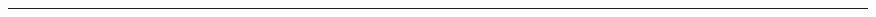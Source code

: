   --------------------------------------------------------------------------------------------------------------------------------------------------------------------------------------------------------------------------------------------------------------------------------------------------------------------------------------------------------------------------------------------------------------------------------------------------------------------------------------------------------------------------------------------------------------------------------------------------------------------------------------------------------------------------------------------------------------------------------------------------------------------------------------------------------------------------------------------------------------------------------------------------------------------------------------------------------------------------------------------------------------------------------------------------------------------------------------------------------------------------------------------------------------------------------------------------------------------------------------------------------------------------------------------------------------------------------------------------------------------------------------------------------------------------------------------------------------------------------------------------------------------------------------------------------------------------------------------------------------------------------------------------------------------------------------------------------------------------------------------------------------------------------------------------------------------------------------------------------------------------------------------------------------------------------------------------------------------------------------------------------------------------------------------------------------------------------------------------------------------------------------------------------------------------------------------------------------------------------------------------------------------------------------------------------------------------------------------------------------------------------------------------------------------------------------------------------------------------------------------------------------------------------------------------------------------------------------------------------------------------------------------------------------------------------------------------------------------------------------------------------------------------------------------------------------------------------------------------------------------------------------------------------------------------------------------------------------------------------------------------------------------------------------------------------------------------------------------------------------------------------------------------------------------------------------------------------------------------------------------------------------------------------------------------------------------------------------------------------------------------------------------------------------------------------------------------------------------------------------------------------------------------------------------------------------------------------------------------------------------------------------------------------------------------------------------------------------------------------------------------------------------------------------------------------------------------------------------------------------------------------------------------------------------------------------------------------------------------------------------------------------------------------------------------------------------------------------------------------------------------------------------------------------------------------------------------------------------------------------------------------------------------------------------------------------------------------------------------------------------------------------------------------------------------------------------------------------------------------------------------------------------------------------------------------------------------------------------------------------------------------------------------------------------------------------------------------------------------------